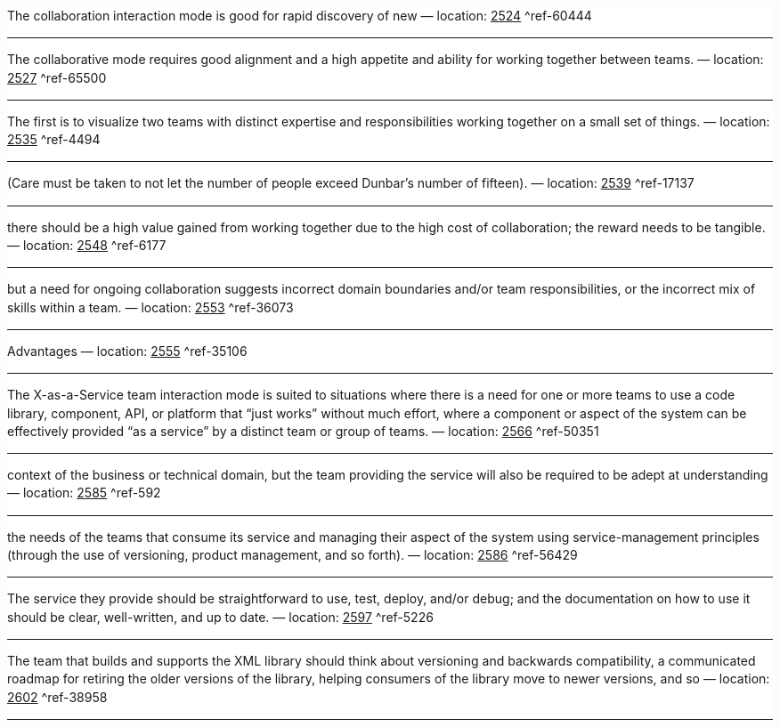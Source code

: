 The collaboration interaction mode is good for rapid discovery of new — location: [2524](kindle://book?action=open&asin=B07NSF94PC&location=2524) ^ref-60444

---
The collaborative mode requires good alignment and a high appetite and ability for working together between teams. — location: [2527](kindle://book?action=open&asin=B07NSF94PC&location=2527) ^ref-65500

---
The first is to visualize two teams with distinct expertise and responsibilities working together on a small set of things. — location: [2535](kindle://book?action=open&asin=B07NSF94PC&location=2535) ^ref-4494

---
(Care must be taken to not let the number of people exceed Dunbar’s number of fifteen). — location: [2539](kindle://book?action=open&asin=B07NSF94PC&location=2539) ^ref-17137

---
there should be a high value gained from working together due to the high cost of collaboration; the reward needs to be tangible. — location: [2548](kindle://book?action=open&asin=B07NSF94PC&location=2548) ^ref-6177

---
but a need for ongoing collaboration suggests incorrect domain boundaries and/or team responsibilities, or the incorrect mix of skills within a team. — location: [2553](kindle://book?action=open&asin=B07NSF94PC&location=2553) ^ref-36073

---
Advantages — location: [2555](kindle://book?action=open&asin=B07NSF94PC&location=2555) ^ref-35106

---
The X-as-a-Service team interaction mode is suited to situations where there is a need for one or more teams to use a code library, component, API, or platform that “just works” without much effort, where a component or aspect of the system can be effectively provided “as a service” by a distinct team or group of teams. — location: [2566](kindle://book?action=open&asin=B07NSF94PC&location=2566) ^ref-50351

---
context of the business or technical domain, but the team providing the service will also be required to be adept at understanding — location: [2585](kindle://book?action=open&asin=B07NSF94PC&location=2585) ^ref-592

---
the needs of the teams that consume its service and managing their aspect of the system using service-management principles (through the use of versioning, product management, and so forth). — location: [2586](kindle://book?action=open&asin=B07NSF94PC&location=2586) ^ref-56429

---
The service they provide should be straightforward to use, test, deploy, and/or debug; and the documentation on how to use it should be clear, well-written, and up to date. — location: [2597](kindle://book?action=open&asin=B07NSF94PC&location=2597) ^ref-5226

---
The team that builds and supports the XML library should think about versioning and backwards compatibility, a communicated roadmap for retiring the older versions of the library, helping consumers of the library move to newer versions, and so — location: [2602](kindle://book?action=open&asin=B07NSF94PC&location=2602) ^ref-38958

---